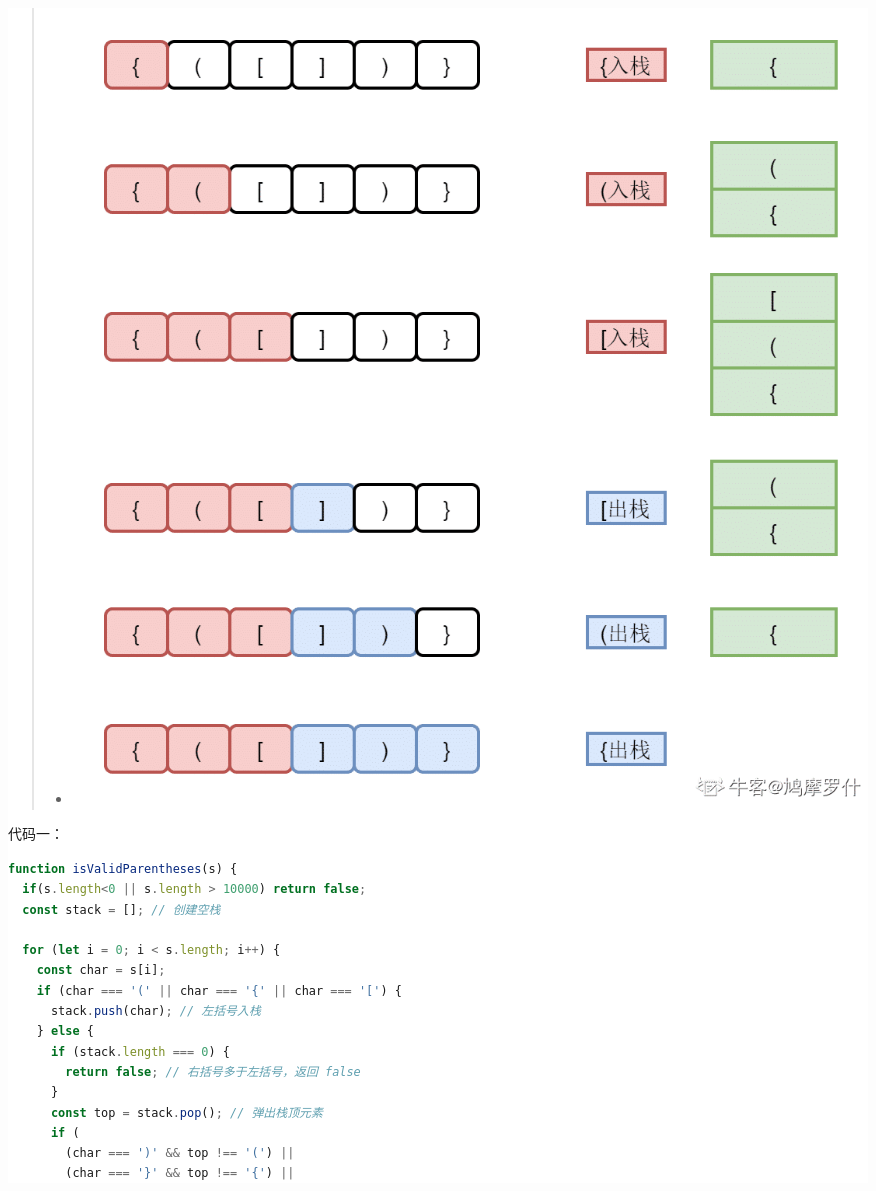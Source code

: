>    - ![img](../../images/栈-括号匹配.png)

代码一：

```js
function isValidParentheses(s) {
  if(s.length<0 || s.length > 10000) return false;
  const stack = []; // 创建空栈

  for (let i = 0; i < s.length; i++) {
    const char = s[i];
    if (char === '(' || char === '{' || char === '[') {
      stack.push(char); // 左括号入栈
    } else {
      if (stack.length === 0) {
        return false; // 右括号多于左括号，返回 false
      }
      const top = stack.pop(); // 弹出栈顶元素
      if (
        (char === ')' && top !== '(') ||
        (char === '}' && top !== '{') ||
```